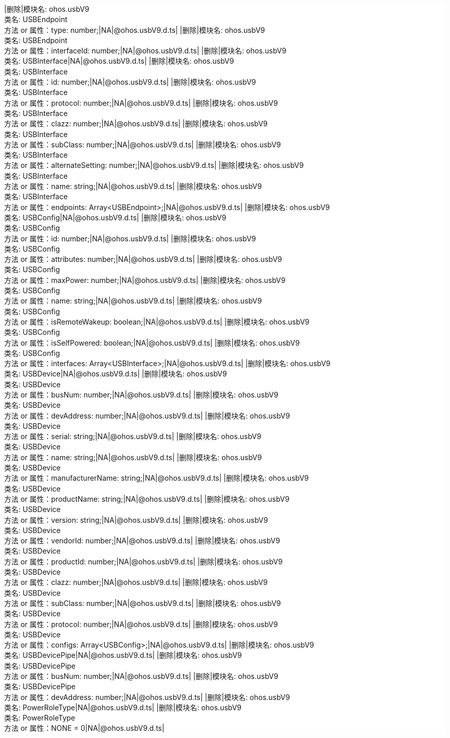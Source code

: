 |删除|模块名: ohos.usbV9<br>类名: USBEndpoint<br>方法 or 属性：type: number;|NA|@ohos.usbV9.d.ts|
|删除|模块名: ohos.usbV9<br>类名: USBEndpoint<br>方法 or 属性：interfaceId: number;|NA|@ohos.usbV9.d.ts|
|删除|模块名: ohos.usbV9<br>类名: USBInterface|NA|@ohos.usbV9.d.ts|
|删除|模块名: ohos.usbV9<br>类名: USBInterface<br>方法 or 属性：id: number;|NA|@ohos.usbV9.d.ts|
|删除|模块名: ohos.usbV9<br>类名: USBInterface<br>方法 or 属性：protocol: number;|NA|@ohos.usbV9.d.ts|
|删除|模块名: ohos.usbV9<br>类名: USBInterface<br>方法 or 属性：clazz: number;|NA|@ohos.usbV9.d.ts|
|删除|模块名: ohos.usbV9<br>类名: USBInterface<br>方法 or 属性：subClass: number;|NA|@ohos.usbV9.d.ts|
|删除|模块名: ohos.usbV9<br>类名: USBInterface<br>方法 or 属性：alternateSetting: number;|NA|@ohos.usbV9.d.ts|
|删除|模块名: ohos.usbV9<br>类名: USBInterface<br>方法 or 属性：name: string;|NA|@ohos.usbV9.d.ts|
|删除|模块名: ohos.usbV9<br>类名: USBInterface<br>方法 or 属性：endpoints: Array\<USBEndpoint>;|NA|@ohos.usbV9.d.ts|
|删除|模块名: ohos.usbV9<br>类名: USBConfig|NA|@ohos.usbV9.d.ts|
|删除|模块名: ohos.usbV9<br>类名: USBConfig<br>方法 or 属性：id: number;|NA|@ohos.usbV9.d.ts|
|删除|模块名: ohos.usbV9<br>类名: USBConfig<br>方法 or 属性：attributes: number;|NA|@ohos.usbV9.d.ts|
|删除|模块名: ohos.usbV9<br>类名: USBConfig<br>方法 or 属性：maxPower: number;|NA|@ohos.usbV9.d.ts|
|删除|模块名: ohos.usbV9<br>类名: USBConfig<br>方法 or 属性：name: string;|NA|@ohos.usbV9.d.ts|
|删除|模块名: ohos.usbV9<br>类名: USBConfig<br>方法 or 属性：isRemoteWakeup: boolean;|NA|@ohos.usbV9.d.ts|
|删除|模块名: ohos.usbV9<br>类名: USBConfig<br>方法 or 属性：isSelfPowered: boolean;|NA|@ohos.usbV9.d.ts|
|删除|模块名: ohos.usbV9<br>类名: USBConfig<br>方法 or 属性：interfaces: Array\<USBInterface>;|NA|@ohos.usbV9.d.ts|
|删除|模块名: ohos.usbV9<br>类名: USBDevice|NA|@ohos.usbV9.d.ts|
|删除|模块名: ohos.usbV9<br>类名: USBDevice<br>方法 or 属性：busNum: number;|NA|@ohos.usbV9.d.ts|
|删除|模块名: ohos.usbV9<br>类名: USBDevice<br>方法 or 属性：devAddress: number;|NA|@ohos.usbV9.d.ts|
|删除|模块名: ohos.usbV9<br>类名: USBDevice<br>方法 or 属性：serial: string;|NA|@ohos.usbV9.d.ts|
|删除|模块名: ohos.usbV9<br>类名: USBDevice<br>方法 or 属性：name: string;|NA|@ohos.usbV9.d.ts|
|删除|模块名: ohos.usbV9<br>类名: USBDevice<br>方法 or 属性：manufacturerName: string;|NA|@ohos.usbV9.d.ts|
|删除|模块名: ohos.usbV9<br>类名: USBDevice<br>方法 or 属性：productName: string;|NA|@ohos.usbV9.d.ts|
|删除|模块名: ohos.usbV9<br>类名: USBDevice<br>方法 or 属性：version: string;|NA|@ohos.usbV9.d.ts|
|删除|模块名: ohos.usbV9<br>类名: USBDevice<br>方法 or 属性：vendorId: number;|NA|@ohos.usbV9.d.ts|
|删除|模块名: ohos.usbV9<br>类名: USBDevice<br>方法 or 属性：productId: number;|NA|@ohos.usbV9.d.ts|
|删除|模块名: ohos.usbV9<br>类名: USBDevice<br>方法 or 属性：clazz: number;|NA|@ohos.usbV9.d.ts|
|删除|模块名: ohos.usbV9<br>类名: USBDevice<br>方法 or 属性：subClass: number;|NA|@ohos.usbV9.d.ts|
|删除|模块名: ohos.usbV9<br>类名: USBDevice<br>方法 or 属性：protocol: number;|NA|@ohos.usbV9.d.ts|
|删除|模块名: ohos.usbV9<br>类名: USBDevice<br>方法 or 属性：configs: Array\<USBConfig>;|NA|@ohos.usbV9.d.ts|
|删除|模块名: ohos.usbV9<br>类名: USBDevicePipe|NA|@ohos.usbV9.d.ts|
|删除|模块名: ohos.usbV9<br>类名: USBDevicePipe<br>方法 or 属性：busNum: number;|NA|@ohos.usbV9.d.ts|
|删除|模块名: ohos.usbV9<br>类名: USBDevicePipe<br>方法 or 属性：devAddress: number;|NA|@ohos.usbV9.d.ts|
|删除|模块名: ohos.usbV9<br>类名: PowerRoleType|NA|@ohos.usbV9.d.ts|
|删除|模块名: ohos.usbV9<br>类名: PowerRoleType<br>方法 or 属性：NONE = 0|NA|@ohos.usbV9.d.ts|